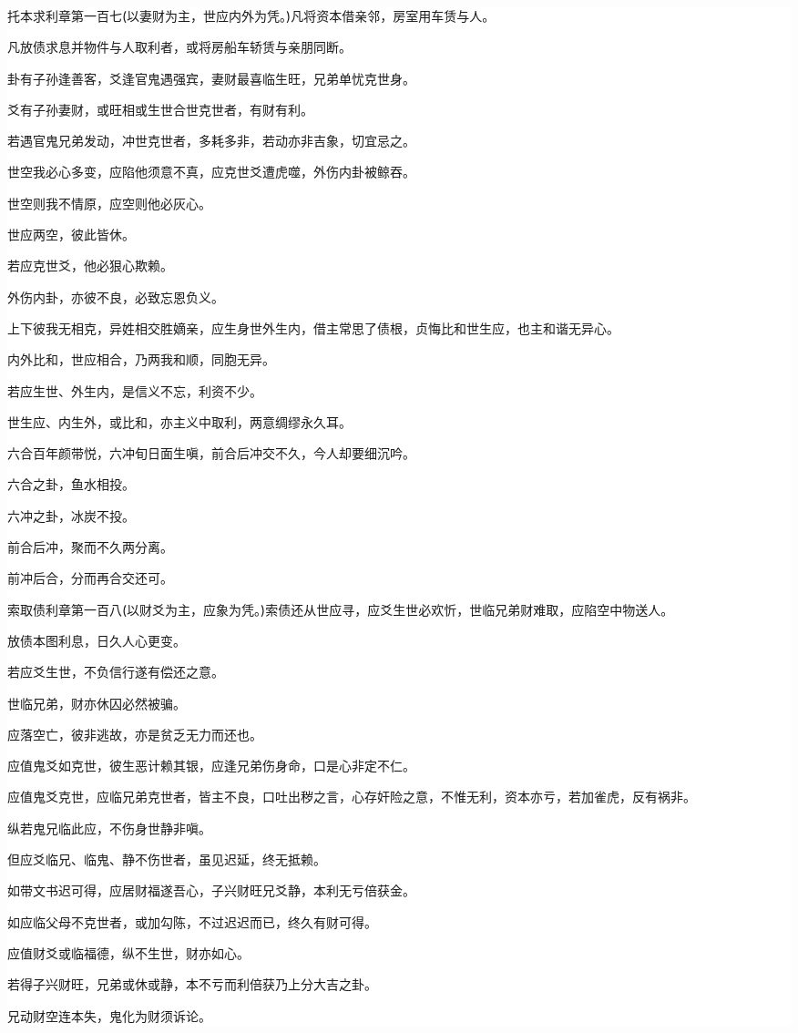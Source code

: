 托本求利章第一百七(以妻财为主，世应内外为凭。)凡将资本借亲邻，房室用车赁与人。

凡放债求息并物件与人取利者，或将房船车轿赁与亲朋同断。

卦有子孙逢善客，爻逢官鬼遇强宾，妻财最喜临生旺，兄弟单忧克世身。

爻有子孙妻财，或旺相或生世合世克世者，有财有利。

若遇官鬼兄弟发动，冲世克世者，多耗多非，若动亦非吉象，切宜忌之。

世空我必心多变，应陷他须意不真，应克世爻遭虎噬，外伤内卦被鲸吞。

世空则我不情原，应空则他必灰心。

世应两空，彼此皆休。

若应克世爻，他必狠心欺赖。

外伤内卦，亦彼不良，必致忘恩负义。

上下彼我无相克，异姓相交胜嫡亲，应生身世外生内，借主常思了债根，贞悔比和世生应，也主和谐无异心。

内外比和，世应相合，乃两我和顺，同胞无异。

若应生世、外生内，是信义不忘，利资不少。

世生应、内生外，或比和，亦主义中取利，两意绸缪永久耳。

六合百年颜带悦，六冲旬日面生嗔，前合后冲交不久，今人却要细沉吟。

六合之卦，鱼水相投。

六冲之卦，冰炭不投。

前合后冲，聚而不久两分离。

前冲后合，分而再合交还可。

索取债利章第一百八(以财爻为主，应象为凭。)索债还从世应寻，应爻生世必欢忻，世临兄弟财难取，应陷空中物送人。

放债本图利息，日久人心更变。

若应爻生世，不负信行遂有偿还之意。

世临兄弟，财亦休囚必然被骗。

应落空亡，彼非逃故，亦是贫乏无力而还也。

应值鬼爻如克世，彼生恶计赖其银，应逢兄弟伤身命，口是心非定不仁。

应值鬼爻克世，应临兄弟克世者，皆主不良，口吐出秽之言，心存奸险之意，不惟无利，资本亦亏，若加雀虎，反有祸非。

纵若鬼兄临此应，不伤身世静非嗔。

但应爻临兄、临鬼、静不伤世者，虽见迟延，终无抵赖。

如带文书迟可得，应居财福遂吾心，子兴财旺兄爻静，本利无亏倍获金。

如应临父母不克世者，或加勾陈，不过迟迟而已，终久有财可得。

应值财爻或临福德，纵不生世，财亦如心。

若得子兴财旺，兄弟或休或静，本不亏而利倍获乃上分大吉之卦。

兄动财空连本失，鬼化为财须诉论。
